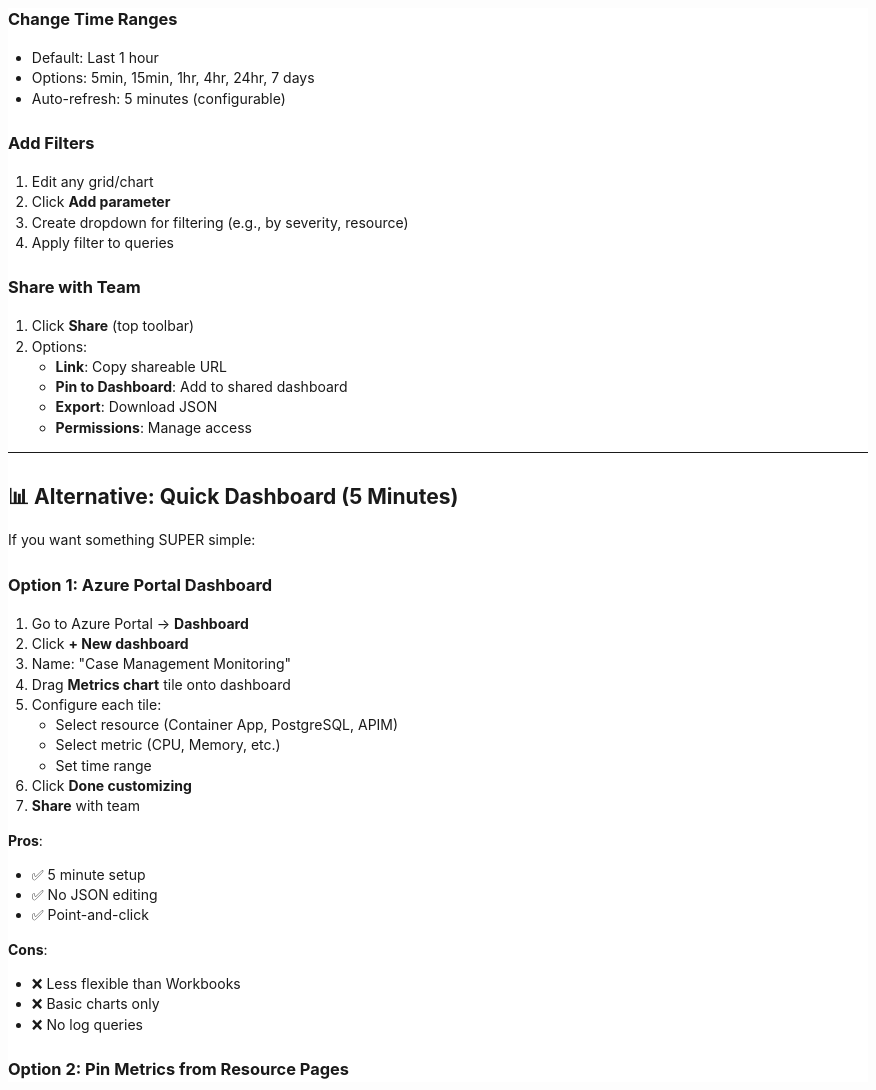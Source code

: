 ### Change Time Ranges

- Default: Last 1 hour
- Options: 5min, 15min, 1hr, 4hr, 24hr, 7 days
- Auto-refresh: 5 minutes (configurable)

### Add Filters

1. Edit any grid/chart
2. Click **Add parameter**
3. Create dropdown for filtering (e.g., by severity, resource)
4. Apply filter to queries

### Share with Team

1. Click **Share** (top toolbar)
2. Options:
   - **Link**: Copy shareable URL
   - **Pin to Dashboard**: Add to shared dashboard
   - **Export**: Download JSON
   - **Permissions**: Manage access

---

## 📊 Alternative: Quick Dashboard (5 Minutes)

If you want something SUPER simple:

### Option 1: Azure Portal Dashboard

1. Go to Azure Portal → **Dashboard**
2. Click **+ New dashboard**
3. Name: "Case Management Monitoring"
4. Drag **Metrics chart** tile onto dashboard
5. Configure each tile:
   - Select resource (Container App, PostgreSQL, APIM)
   - Select metric (CPU, Memory, etc.)
   - Set time range
6. Click **Done customizing**
7. **Share** with team

**Pros**:
- ✅ 5 minute setup
- ✅ No JSON editing
- ✅ Point-and-click

**Cons**:
- ❌ Less flexible than Workbooks
- ❌ Basic charts only
- ❌ No log queries

### Option 2: Pin Metrics from Resource Pages
